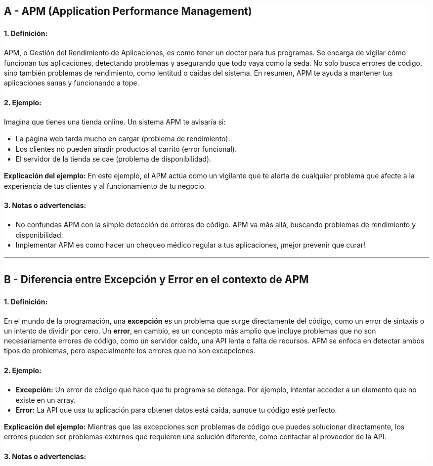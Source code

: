 ## A - APM (Application Performance Management)

#### 1. **Definición:**

APM, o Gestión del Rendimiento de Aplicaciones, es como tener un doctor para tus programas. Se encarga de vigilar cómo funcionan tus aplicaciones, detectando problemas y asegurando que todo vaya como la seda. No solo busca errores de código, sino también problemas de rendimiento, como lentitud o caídas del sistema. En resumen, APM te ayuda a mantener tus aplicaciones sanas y funcionando a tope.

#### 2. **Ejemplo:**

Imagina que tienes una tienda online. Un sistema APM te avisaría si:

- La página web tarda mucho en cargar (problema de rendimiento).
- Los clientes no pueden añadir productos al carrito (error funcional).
- El servidor de la tienda se cae (problema de disponibilidad).

**Explicación del ejemplo:**
En este ejemplo, el APM actúa como un vigilante que te alerta de cualquier problema que afecte a la experiencia de tus clientes y al funcionamiento de tu negocio.

#### 3. **Notas o advertencias:**

- No confundas APM con la simple detección de errores de código. APM va más allá, buscando problemas de rendimiento y disponibilidad.
- Implementar APM es como hacer un chequeo médico regular a tus aplicaciones, ¡mejor prevenir que curar!

---

## B - Diferencia entre Excepción y Error en el contexto de APM

#### 1. **Definición:**

En el mundo de la programación, una **excepción** es un problema que surge directamente del código, como un error de sintaxis o un intento de dividir por cero. Un **error**, en cambio, es un concepto más amplio que incluye problemas que no son necesariamente errores de código, como un servidor caído, una API lenta o falta de recursos. APM se enfoca en detectar ambos tipos de problemas, pero especialmente los errores que no son excepciones.

#### 2. **Ejemplo:**

- **Excepción:** Un error de código que hace que tu programa se detenga. Por ejemplo, intentar acceder a un elemento que no existe en un array.
- **Error:** La API que usa tu aplicación para obtener datos está caída, aunque tu código esté perfecto.

**Explicación del ejemplo:**
Mientras que las excepciones son problemas de código que puedes solucionar directamente, los errores pueden ser problemas externos que requieren una solución diferente, como contactar al proveedor de la API.

#### 3. **Notas o advertencias:**
